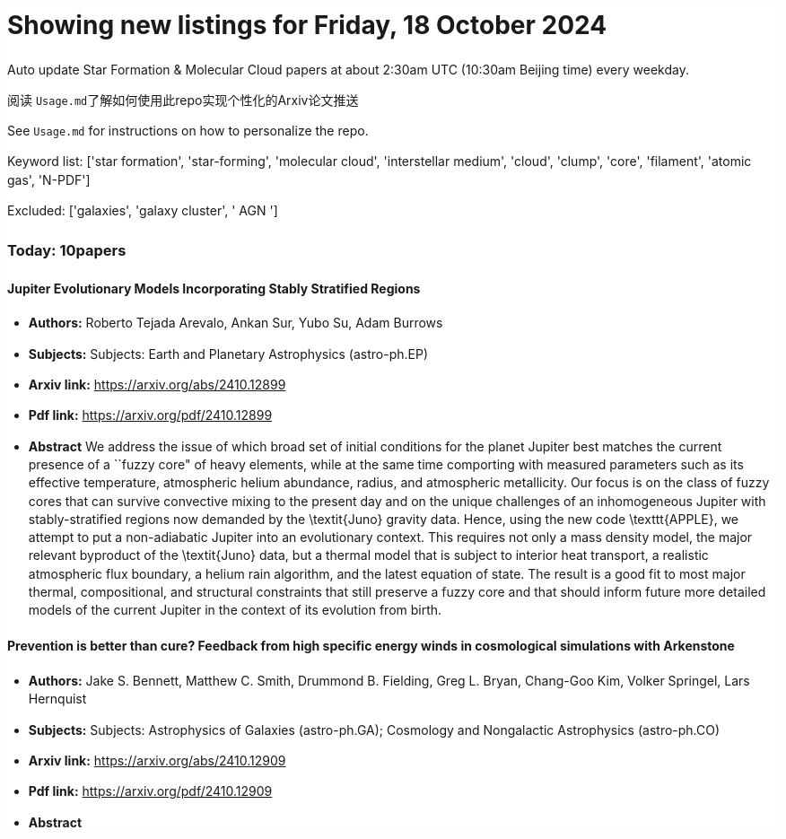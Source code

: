 # Showing new listings for Friday, 18 October 2024
Auto update Star Formation & Molecular Cloud papers at about 2:30am UTC (10:30am Beijing time) every weekday.


阅读 `Usage.md`了解如何使用此repo实现个性化的Arxiv论文推送

See `Usage.md` for instructions on how to personalize the repo. 


Keyword list: ['star formation', 'star-forming', 'molecular cloud', 'interstellar medium', 'cloud', 'clump', 'core', 'filament', 'atomic gas', 'N-PDF']


Excluded: ['galaxies', 'galaxy cluster', ' AGN ']


### Today: 10papers 
#### Jupiter Evolutionary Models Incorporating Stably Stratified Regions
 - **Authors:** Roberto Tejada Arevalo, Ankan Sur, Yubo Su, Adam Burrows
 - **Subjects:** Subjects:
Earth and Planetary Astrophysics (astro-ph.EP)
 - **Arxiv link:** https://arxiv.org/abs/2410.12899

 - **Pdf link:** https://arxiv.org/pdf/2410.12899

 - **Abstract**
 We address the issue of which broad set of initial conditions for the planet Jupiter best matches the current presence of a ``fuzzy core" of heavy elements, while at the same time comporting with measured parameters such as its effective temperature, atmospheric helium abundance, radius, and atmospheric metallicity. Our focus is on the class of fuzzy cores that can survive convective mixing to the present day and on the unique challenges of an inhomogeneous Jupiter with stably-stratified regions now demanded by the \textit{Juno} gravity data. Hence, using the new code \texttt{APPLE}, we attempt to put a non-adiabatic Jupiter into an evolutionary context. This requires not only a mass density model, the major relevant byproduct of the \textit{Juno} data, but a thermal model that is subject to interior heat transport, a realistic atmospheric flux boundary, a helium rain algorithm, and the latest equation of state. The result is a good fit to most major thermal, compositional, and structural constraints that still preserve a fuzzy core and that should inform future more detailed models of the current Jupiter in the context of its evolution from birth.
#### Prevention is better than cure? Feedback from high specific energy winds in cosmological simulations with Arkenstone
 - **Authors:** Jake S. Bennett, Matthew C. Smith, Drummond B. Fielding, Greg L. Bryan, Chang-Goo Kim, Volker Springel, Lars Hernquist
 - **Subjects:** Subjects:
Astrophysics of Galaxies (astro-ph.GA); Cosmology and Nongalactic Astrophysics (astro-ph.CO)
 - **Arxiv link:** https://arxiv.org/abs/2410.12909

 - **Pdf link:** https://arxiv.org/pdf/2410.12909

 - **Abstract**